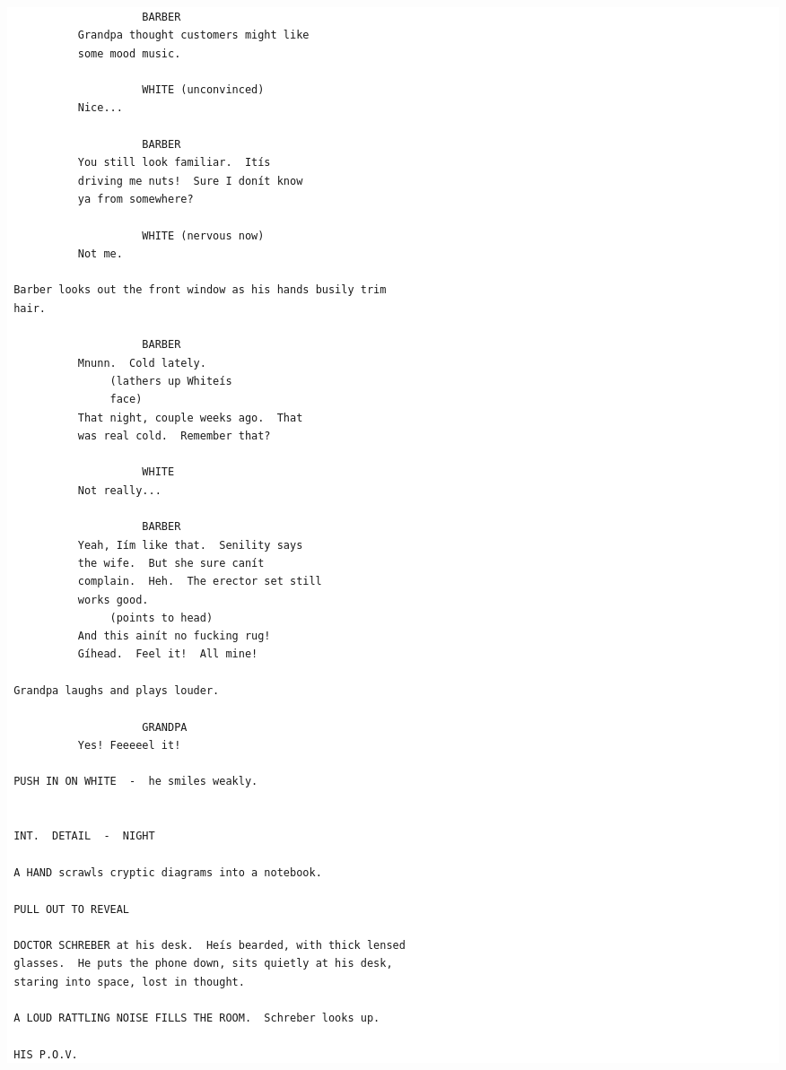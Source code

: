                          BARBER
               Grandpa thought customers might like
               some mood music.

                         WHITE (unconvinced)
               Nice...

                         BARBER
               You still look familiar.  Itís
               driving me nuts!  Sure I donít know
               ya from somewhere?

                         WHITE (nervous now)
               Not me.

     Barber looks out the front window as his hands busily trim
     hair.

                         BARBER
               Mnunn.  Cold lately.
                    (lathers up Whiteís
                    face)
               That night, couple weeks ago.  That
               was real cold.  Remember that?

                         WHITE
               Not really...

                         BARBER
               Yeah, Iím like that.  Senility says
               the wife.  But she sure canít
               complain.  Heh.  The erector set still
               works good.
                    (points to head)
               And this ainít no fucking rug!
               Gíhead.  Feel it!  All mine!

     Grandpa laughs and plays louder.

                         GRANDPA
               Yes! Feeeeel it!

     PUSH IN ON WHITE  -  he smiles weakly.


     INT.  DETAIL  -  NIGHT

     A HAND scrawls cryptic diagrams into a notebook.

     PULL OUT TO REVEAL

     DOCTOR SCHREBER at his desk.  Heís bearded, with thick lensed
     glasses.  He puts the phone down, sits quietly at his desk,
     staring into space, lost in thought.

     A LOUD RATTLING NOISE FILLS THE ROOM.  Schreber looks up.

     HIS P.O.V.
